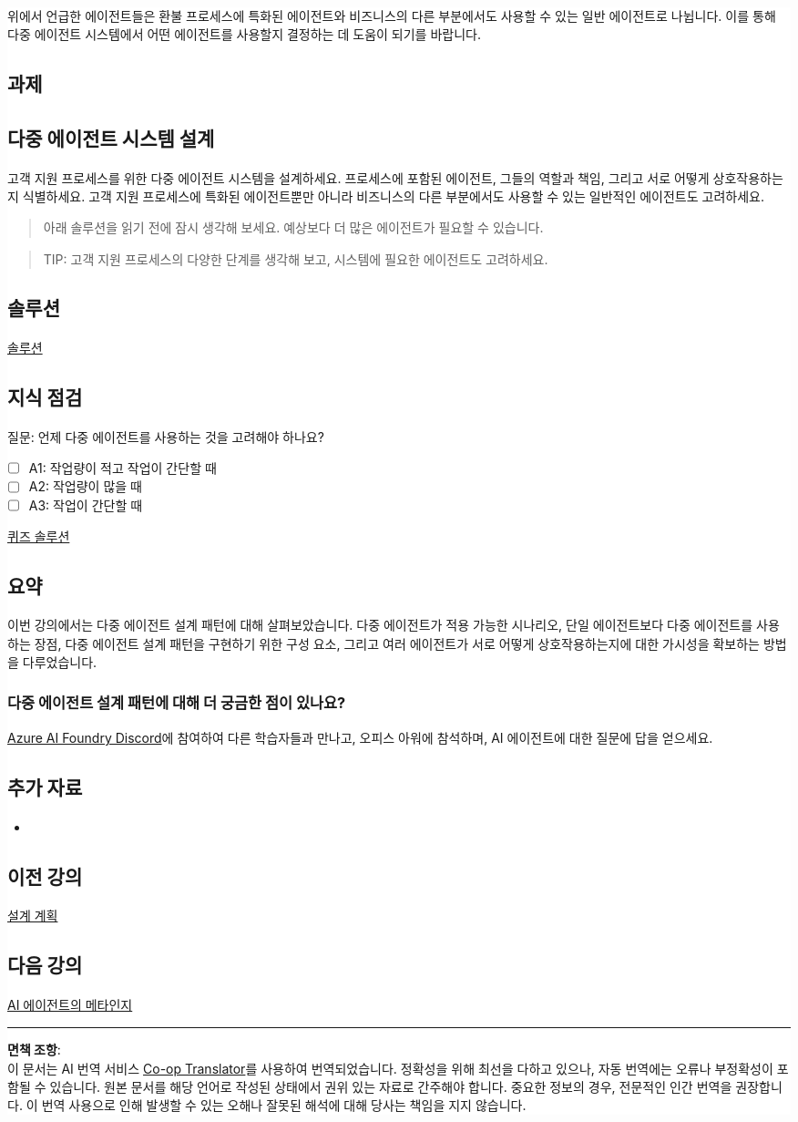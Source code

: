 위에서 언급한 에이전트들은 환불 프로세스에 특화된 에이전트와 비즈니스의 다른 부분에서도 사용할 수 있는 일반 에이전트로 나뉩니다. 이를 통해 다중 에이전트 시스템에서 어떤 에이전트를 사용할지 결정하는 데 도움이 되기를 바랍니다.

## 과제
## 다중 에이전트 시스템 설계

고객 지원 프로세스를 위한 다중 에이전트 시스템을 설계하세요. 프로세스에 포함된 에이전트, 그들의 역할과 책임, 그리고 서로 어떻게 상호작용하는지 식별하세요. 고객 지원 프로세스에 특화된 에이전트뿐만 아니라 비즈니스의 다른 부분에서도 사용할 수 있는 일반적인 에이전트도 고려하세요.

> 아래 솔루션을 읽기 전에 잠시 생각해 보세요. 예상보다 더 많은 에이전트가 필요할 수 있습니다.

> TIP: 고객 지원 프로세스의 다양한 단계를 생각해 보고, 시스템에 필요한 에이전트도 고려하세요.

## 솔루션

[솔루션](./solution/solution.md)

## 지식 점검

질문: 언제 다중 에이전트를 사용하는 것을 고려해야 하나요?

- [ ] A1: 작업량이 적고 작업이 간단할 때
- [ ] A2: 작업량이 많을 때
- [ ] A3: 작업이 간단할 때

[퀴즈 솔루션](./solution/solution-quiz.md)

## 요약

이번 강의에서는 다중 에이전트 설계 패턴에 대해 살펴보았습니다. 다중 에이전트가 적용 가능한 시나리오, 단일 에이전트보다 다중 에이전트를 사용하는 장점, 다중 에이전트 설계 패턴을 구현하기 위한 구성 요소, 그리고 여러 에이전트가 서로 어떻게 상호작용하는지에 대한 가시성을 확보하는 방법을 다루었습니다.

### 다중 에이전트 설계 패턴에 대해 더 궁금한 점이 있나요?

[Azure AI Foundry Discord](https://aka.ms/ai-agents/discord)에 참여하여 다른 학습자들과 만나고, 오피스 아워에 참석하며, AI 에이전트에 대한 질문에 답을 얻으세요.

## 추가 자료

- 

## 이전 강의

[설계 계획](../07-planning-design/README.md)

## 다음 강의

[AI 에이전트의 메타인지](../09-metacognition/README.md)

---

**면책 조항**:  
이 문서는 AI 번역 서비스 [Co-op Translator](https://github.com/Azure/co-op-translator)를 사용하여 번역되었습니다. 정확성을 위해 최선을 다하고 있으나, 자동 번역에는 오류나 부정확성이 포함될 수 있습니다. 원본 문서를 해당 언어로 작성된 상태에서 권위 있는 자료로 간주해야 합니다. 중요한 정보의 경우, 전문적인 인간 번역을 권장합니다. 이 번역 사용으로 인해 발생할 수 있는 오해나 잘못된 해석에 대해 당사는 책임을 지지 않습니다.  